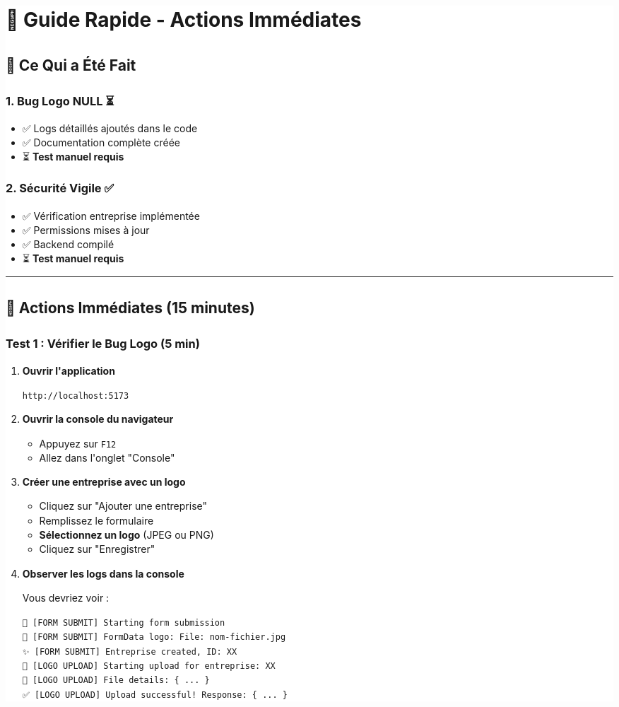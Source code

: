 # 🚀 Guide Rapide - Actions Immédiates

## 📌 Ce Qui a Été Fait

### 1. Bug Logo NULL ⏳

- ✅ Logs détaillés ajoutés dans le code
- ✅ Documentation complète créée
- ⏳ **Test manuel requis**

### 2. Sécurité Vigile ✅

- ✅ Vérification entreprise implémentée
- ✅ Permissions mises à jour
- ✅ Backend compilé
- ⏳ **Test manuel requis**

---

## 🎯 Actions Immédiates (15 minutes)

### Test 1 : Vérifier le Bug Logo (5 min)

1. **Ouvrir l'application**

   ```
   http://localhost:5173
   ```

2. **Ouvrir la console du navigateur**

   - Appuyez sur `F12`
   - Allez dans l'onglet "Console"

3. **Créer une entreprise avec un logo**

   - Cliquez sur "Ajouter une entreprise"
   - Remplissez le formulaire
   - **Sélectionnez un logo** (JPEG ou PNG)
   - Cliquez sur "Enregistrer"

4. **Observer les logs dans la console**

   Vous devriez voir :

   ```
   📝 [FORM SUBMIT] Starting form submission
   📝 [FORM SUBMIT] FormData logo: File: nom-fichier.jpg
   ✨ [FORM SUBMIT] Entreprise created, ID: XX
   🔵 [LOGO UPLOAD] Starting upload for entreprise: XX
   🔵 [LOGO UPLOAD] File details: { ... }
   ✅ [LOGO UPLOAD] Upload successful! Response: { ... }
   ```
